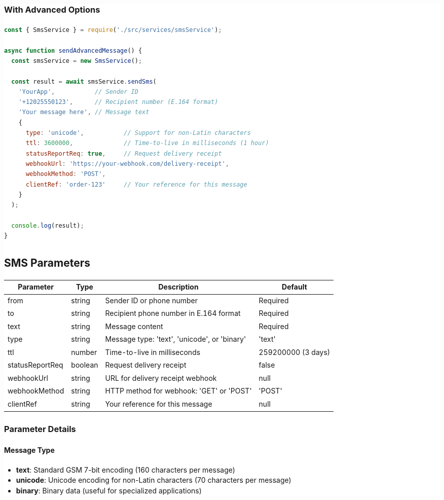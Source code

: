 ### With Advanced Options

```javascript
const { SmsService } = require('./src/services/smsService');

async function sendAdvancedMessage() {
  const smsService = new SmsService();
  
  const result = await smsService.sendSms(
    'YourApp',           // Sender ID
    '+12025550123',      // Recipient number (E.164 format)
    'Your message here', // Message text
    {
      type: 'unicode',           // Support for non-Latin characters
      ttl: 3600000,              // Time-to-live in milliseconds (1 hour)
      statusReportReq: true,     // Request delivery receipt
      webhookUrl: 'https://your-webhook.com/delivery-receipt',
      webhookMethod: 'POST',
      clientRef: 'order-123'     // Your reference for this message
    }
  );
  
  console.log(result);
}
```

## SMS Parameters

| Parameter | Type | Description | Default |
|-----------|------|-------------|---------|
| from | string | Sender ID or phone number | Required |
| to | string | Recipient phone number in E.164 format | Required |
| text | string | Message content | Required |
| type | string | Message type: 'text', 'unicode', or 'binary' | 'text' |
| ttl | number | Time-to-live in milliseconds | 259200000 (3 days) |
| statusReportReq | boolean | Request delivery receipt | false |
| webhookUrl | string | URL for delivery receipt webhook | null |
| webhookMethod | string | HTTP method for webhook: 'GET' or 'POST' | 'POST' |
| clientRef | string | Your reference for this message | null |

### Parameter Details

#### Message Type

- **text**: Standard GSM 7-bit encoding (160 characters per message)
- **unicode**: Unicode encoding for non-Latin characters (70 characters per message)
- **binary**: Binary data (useful for specialized applications)
